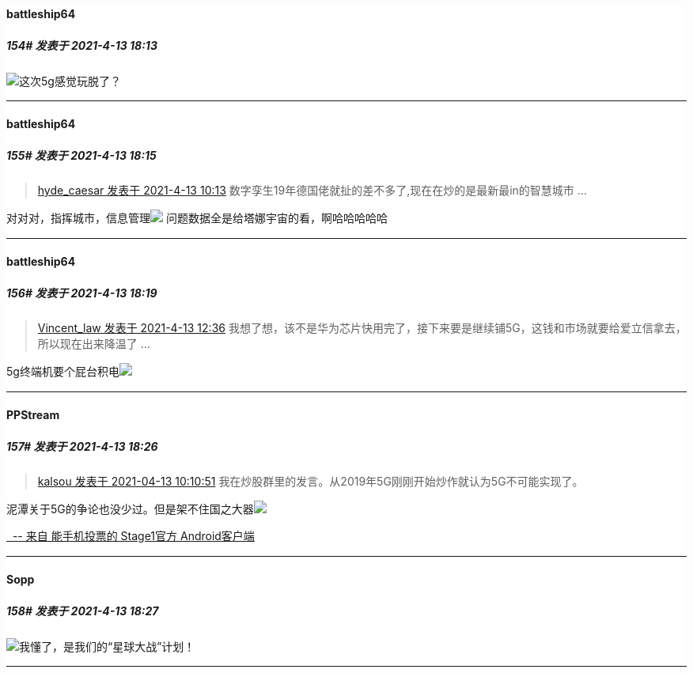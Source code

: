 ####  battleship64  
##### 154#       发表于 2021-4-13 18:13


<img src="https://static.saraba1st.com/image/smiley/face2017/067.png" referrerpolicy="no-referrer">这次5g感觉玩脱了？


-----

####  battleship64  
##### 155#       发表于 2021-4-13 18:15


<blockquote><a href="httphttps://bbs.saraba1st.com/2b/forum.php?mod=redirect&amp;goto=findpost&amp;pid=50920945&amp;ptid=1998713" target="_blank">hyde_caesar 发表于 2021-4-13 10:13</a>
数字孪生19年德国佬就扯的差不多了,现在在炒的是最新最in的智慧城市 ...</blockquote>
对对对，指挥城市，信息管理<img src="https://static.saraba1st.com/image/smiley/face2017/067.png" referrerpolicy="no-referrer">
问题数据全是给塔娜宇宙的看，啊哈哈哈哈哈


-----

####  battleship64  
##### 156#       发表于 2021-4-13 18:19


<blockquote><a href="httphttps://bbs.saraba1st.com/2b/forum.php?mod=redirect&amp;goto=findpost&amp;pid=50922588&amp;ptid=1998713" target="_blank">Vincent_law 发表于 2021-4-13 12:36</a>
我想了想，该不是华为芯片快用完了，接下来要是继续铺5G，这钱和市场就要给爱立信拿去，所以现在出来降温了 ...</blockquote>
5g终端机要个屁台积电<img src="https://static.saraba1st.com/image/smiley/face2017/067.png" referrerpolicy="no-referrer">


-----

####  PPStream  
##### 157#       发表于 2021-4-13 18:26


<blockquote><a href="httphttps://bbs.saraba1st.com/2b/forum.php?mod=redirect&amp;goto=findpost&amp;pid=50920917&amp;ptid=1998713" target="_blank">kalsou 发表于 2021-04-13 10:10:51</a>
我在炒股群里的发言。从2019年5G刚刚开始炒作就认为5G不可能实现了。</blockquote>泥潭关于5G的争论也没少过。但是架不住国之大器<img src="https://static.saraba1st.com/image/smiley/face2017/068.png" referrerpolicy="no-referrer">

[  -- 来自 能手机投票的 Stage1官方 Android客户端](https://www.coolapk.com/apk/140634)


-----

####  Sopp  
##### 158#       发表于 2021-4-13 18:27


<img src="https://static.saraba1st.com/image/smiley/face2017/013.png" referrerpolicy="no-referrer">我懂了，是我们的“星球大战”计划！


-----
